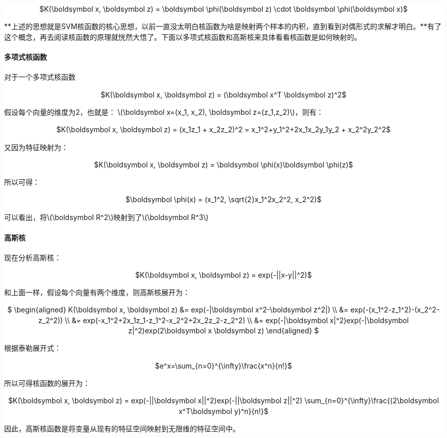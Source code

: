 <div align=center>
$K(\boldsymbol x, \boldsymbol z) = \boldsymbol \phi(\boldsymbol z) \cdot \boldsymbol \phi(\boldsymbol x)$
</div>

**上述的思想就是SVM核函数的核心思想，以前一直没太明白核函数为啥是映射两个样本的内积，直到看到对偶形式的求解才明白。**有了这个概念，再去阅读核函数的原理就恍然大悟了。下面以多项式核函数和高斯核来具体看看核函数是如何映射的。

#### 多项式核函数

对于一个多项式核函数

<div align=center>
$K(\boldsymbol x, \boldsymbol z) = (\boldsymbol x^T \boldsymbol z)^2$
</div>

假设每个向量的维度为2，也就是： \\(\boldsymbol x=(x_1, x_2), \boldsymbol z=(z_1,z_2)\\)，则有：

<div align=center>
$K(\boldsymbol x, \boldsymbol z) = (x_1z_1 + x_2z_2)^2 = x_1^2+y_1^2+2x_1x_2y_1y_2 + x_2^2y_2^2$
</div>

又因为特征映射为：

<div align=center>
$K(\boldsymbol x, \boldsymbol z) =  \boldsymbol \phi(x)\boldsymbol \phi(z)$
</div>

所以可得：

<div align=center>
$\boldsymbol \phi(x) = (x_1^2, \sqrt{2}x_1^2x_2^2, x_2^2)$
</div>

可以看出，将\\(\boldsymbol R^2\\)映射到了\\(\boldsymbol R^3\\)

#### 高斯核

现在分析高斯核：

<div align=center>
$K(\boldsymbol x, \boldsymbol z) =  exp(-||x-y||^2)$
</div>

和上面一样，假设每个向量有两个维度，则高斯核展开为：

<div align=center>
$
\begin{aligned}
K(\boldsymbol x, \boldsymbol z) &= exp(-|\boldsymbol x^2-\boldsymbol z^2|) \\
&= exp(-(x_1^2-z_1^2)-(x_2^2-z_2^2)) \\
&= exp(-x_1^2+2x_1z_1-z_1^2-x_2^2+2x_2z_2-z_2^2) \\
&= exp(-|\boldsymbol x|^2)exp(-|\boldsymbol z|^2)exp(2\boldsymbol x \boldsymbol z)
\end{aligned}
$
</div>

根据泰勒展开式：

<div align=center>
$e^x=\sum_{n=0}^{\infty}\frac{x^n}{n!}$
</div>

所以可得核函数的展开为：

<div align=center>
$K(\boldsymbol x, \boldsymbol z) = exp(-||\boldsymbol x||^2)exp(-||\boldsymbol z||^2) \sum_{n=0}^{\infty}\frac{(2\boldsymbol x^T\boldsymbol y)^n}{n!}$
</div>

因此，高斯核函数是将变量从现有的特征空间映射到无限维的特征空间中。
